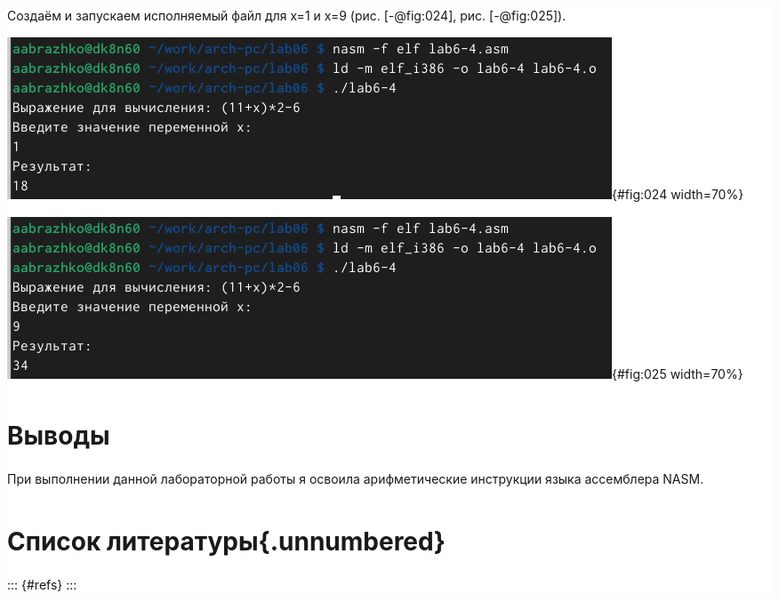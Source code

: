 Создаём и запускаем исполняемый файл для х=1 и x=9 (рис. [-@fig:024], рис. [-@fig:025]).

![Работа команды для х=1](image/6.24.png){#fig:024 width=70%}

![Работа команды для x=9](image/6.25.png){#fig:025 width=70%}

# Выводы

При выполнении данной лабораторной работы я освоила арифметические инструкции языка ассемблера NASM.

# Список литературы{.unnumbered}

::: {#refs}
:::
